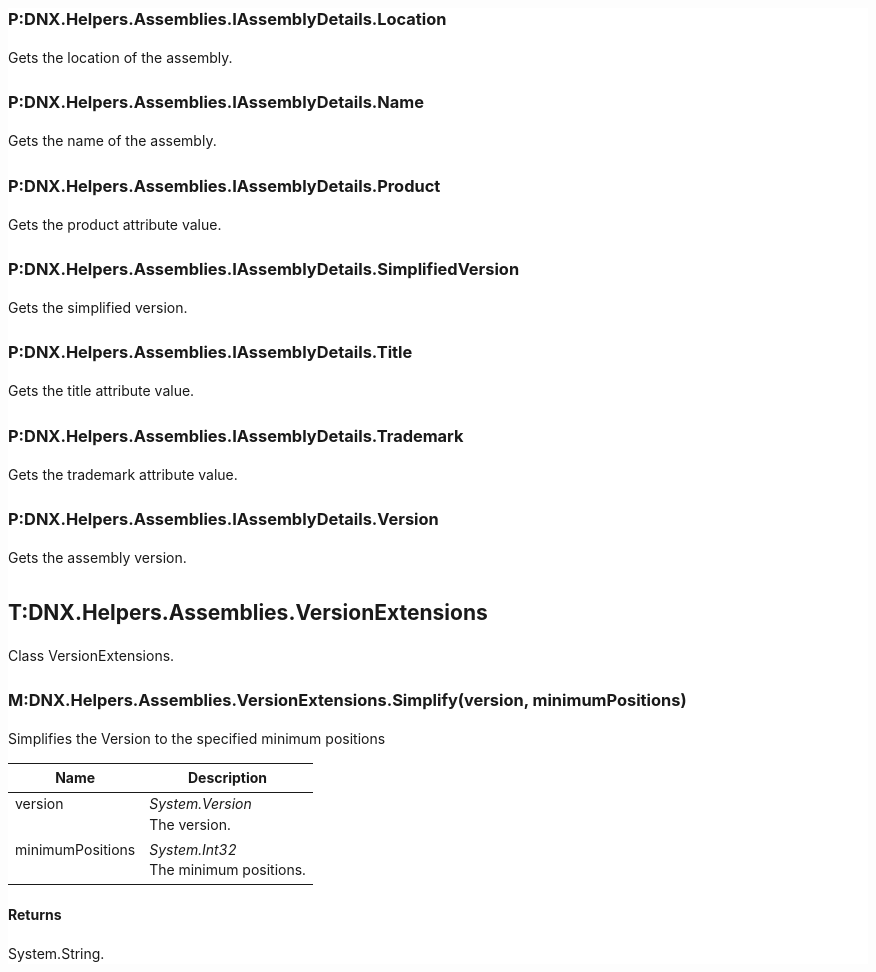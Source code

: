 ### P:DNX.Helpers.Assemblies.IAssemblyDetails.Location

Gets the location of the assembly.


### P:DNX.Helpers.Assemblies.IAssemblyDetails.Name

Gets the name of the assembly.


### P:DNX.Helpers.Assemblies.IAssemblyDetails.Product

Gets the product attribute value.


### P:DNX.Helpers.Assemblies.IAssemblyDetails.SimplifiedVersion

Gets the simplified version.


### P:DNX.Helpers.Assemblies.IAssemblyDetails.Title

Gets the title attribute value.


### P:DNX.Helpers.Assemblies.IAssemblyDetails.Trademark

Gets the trademark attribute value.


### P:DNX.Helpers.Assemblies.IAssemblyDetails.Version

Gets the assembly version.


## T:DNX.Helpers.Assemblies.VersionExtensions

Class VersionExtensions.


### M:DNX.Helpers.Assemblies.VersionExtensions.Simplify(version, minimumPositions)

Simplifies the Version to the specified minimum positions

| Name | Description |
| ---- | ----------- |
| version | *System.Version*<br>The version. |
| minimumPositions | *System.Int32*<br>The minimum positions. |


#### Returns

System.String.
